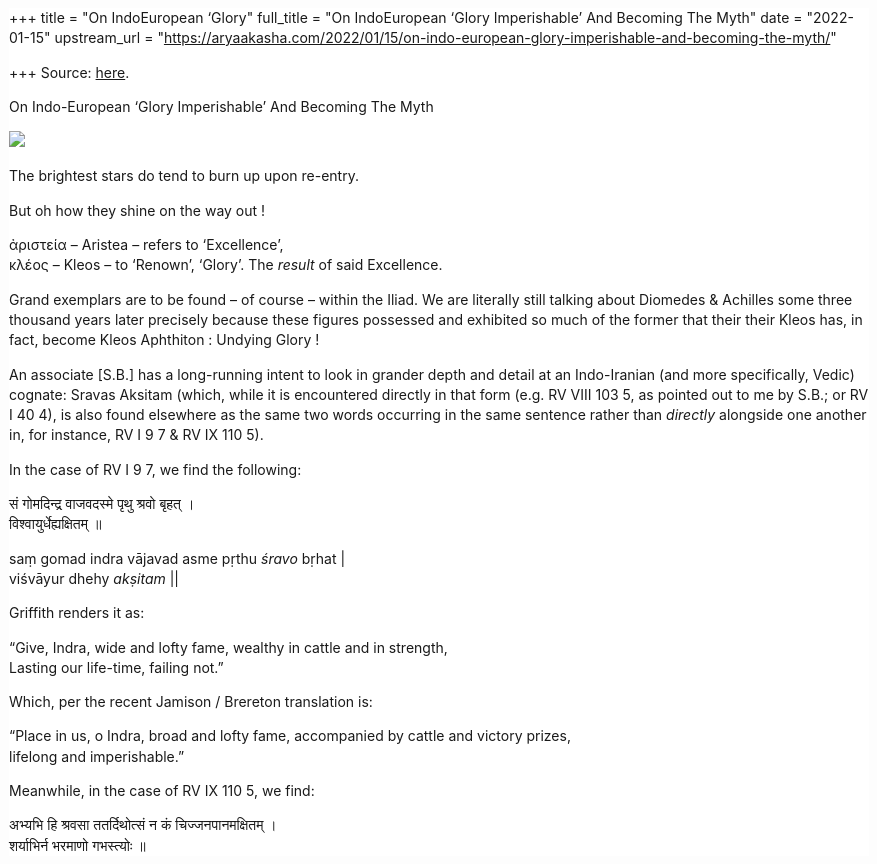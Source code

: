 +++
title = "On IndoEuropean ‘Glory"
full_title = "On IndoEuropean ‘Glory Imperishable’ And Becoming The Myth"
date = "2022-01-15"
upstream_url = "https://aryaakasha.com/2022/01/15/on-indo-european-glory-imperishable-and-becoming-the-myth/"

+++
Source: [here](https://aryaakasha.com/2022/01/15/on-indo-european-glory-imperishable-and-becoming-the-myth/).

On Indo-European ‘Glory Imperishable’ And Becoming The Myth

![](https://aryaakasha.files.wordpress.com/2022/01/aristea-meme.png?w=500)

The brightest stars do tend to burn up upon re-entry.

But oh how they shine on the way out !

ἀριστεία – Aristea – refers to ‘Excellence’,  
κλέος – Kleos – to ‘Renown’, ‘Glory’. The *result* of said Excellence.

Grand exemplars are to be found – of course – within the Iliad. We are
literally still talking about Diomedes & Achilles some three thousand
years later precisely because these figures possessed and exhibited so
much of the former that their their Kleos has, in fact, become Kleos
Aphthiton : Undying Glory !

An associate \[S.B.\] has a long-running intent to look in grander depth
and detail at an Indo-Iranian (and more specifically, Vedic) cognate:
Sravas Aksitam (which, while it is encountered directly in that form
(e.g. RV VIII 103 5, as pointed out to me by S.B.; or RV I 40 4), is
also found elsewhere as the same two words occurring in the same
sentence rather than *directly* alongside one another in, for instance,
RV I 9 7 & RV IX 110 5).

In the case of RV I 9 7, we find the following:

सं गोमदिन्द्र वाजवदस्मे पृथु श्रवो बृहत् ।  
विश्वायुर्धेह्यक्षितम् ॥

saṃ gomad indra vājavad asme pṛthu *śravo* bṛhat \|  
viśvāyur dhehy *akṣitam* \|\|

Griffith renders it as:

“Give, Indra, wide and lofty fame, wealthy in cattle and in strength,  
Lasting our life-time, failing not.”

Which, per the recent Jamison / Brereton translation is:

“Place in us, o Indra, broad and lofty fame, accompanied by cattle and
victory prizes,  
lifelong and imperishable.”

Meanwhile, in the case of RV IX 110 5, we find:

अभ्यभि हि श्रवसा ततर्दिथोत्सं न कं चिज्जनपानमक्षितम् ।  
शर्याभिर्न भरमाणो गभस्त्योः ॥
